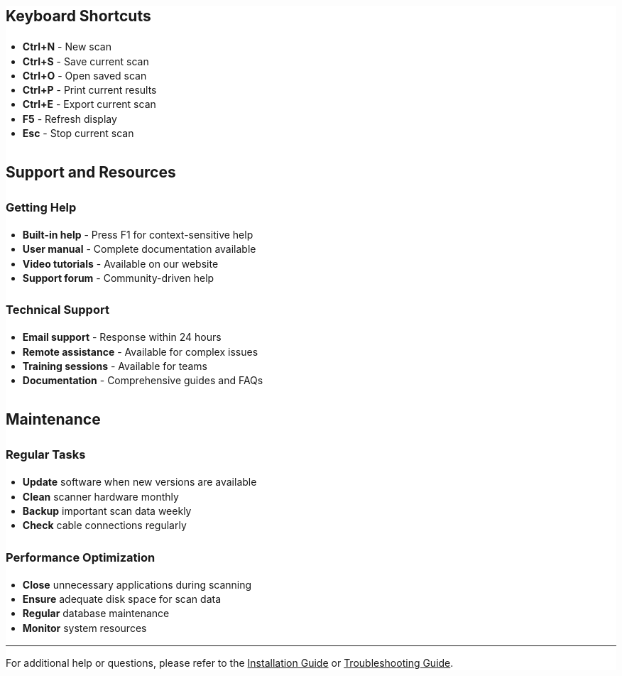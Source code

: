 ## Keyboard Shortcuts

- **Ctrl+N** - New scan
- **Ctrl+S** - Save current scan
- **Ctrl+O** - Open saved scan
- **Ctrl+P** - Print current results
- **Ctrl+E** - Export current scan
- **F5** - Refresh display
- **Esc** - Stop current scan

## Support and Resources

### Getting Help
- **Built-in help** - Press F1 for context-sensitive help
- **User manual** - Complete documentation available
- **Video tutorials** - Available on our website
- **Support forum** - Community-driven help

### Technical Support
- **Email support** - Response within 24 hours
- **Remote assistance** - Available for complex issues
- **Training sessions** - Available for teams
- **Documentation** - Comprehensive guides and FAQs

## Maintenance

### Regular Tasks
- **Update** software when new versions are available
- **Clean** scanner hardware monthly
- **Backup** important scan data weekly
- **Check** cable connections regularly

### Performance Optimization
- **Close** unnecessary applications during scanning
- **Ensure** adequate disk space for scan data
- **Regular** database maintenance
- **Monitor** system resources

---

For additional help or questions, please refer to the [Installation Guide](installation_guide.md) or [Troubleshooting Guide](troubleshooting.md).
